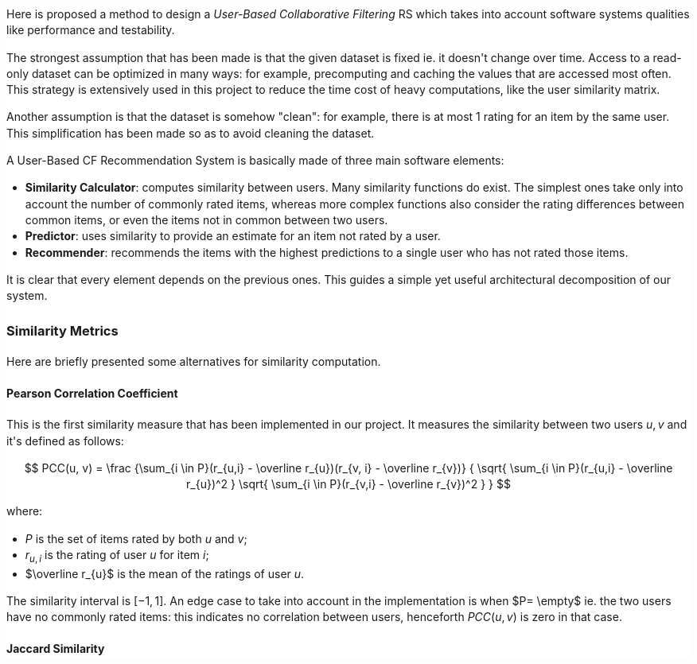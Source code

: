 Here is proposed a method to design a *User-Based Collaborative Filtering* RS which takes into account software systems qualities like performance and testability.

The strongest assumption that has been made is that the given dataset is fixed ie. it doesn't change over time. Access to a read-only dataset can be optimized in many ways: for example, precomputing and caching the values that are accessed most often. This strategy is extensively used in this project to reduce the time cost of heavy computations, like the user similarity matrix.

Another assumption is that the dataset is somehow "clean": for example, there is at most 1 rating for an item by the same user. This simplification has been made so as to avoid cleaning the dataset.

A User-Based CF Recommendation System is basically made of three main software elements:

- **Similarity Calculator**: computes similarity between users. Many similarity functions do exist. The simplest ones take only into account the number of commonly rated items, whereas more complex functions also consider the rating differences between common items, or even the items not in common between two users. 
- **Predictor**: uses similarity to provide an estimate for an item not rated by a user.
- **Recommender**: recommends the items with the highest predictions to a single user who has not rated those items.

It is clear that every element depends on the previous ones. This guides a simple yet useful architectural decomposition of our system.

### Similarity Metrics

Here are briefly presented some alternatives for similarity computation.

#### Pearson Correlation Coefficient

This is the first similarity measure that has been implemented in our project. It measures the similarity between two users $u,v$ and it's defined as follows:

$$
PCC(u, v) = \frac
{\sum_{i \in P}(r_{u,i} - \overline r_{u})(r_{v, i} - \overline r_{v})}
{
    \sqrt{
        \sum_{i \in P}(r_{u,i} - \overline r_{u})^2
    }
    \sqrt{
        \sum_{i \in P}(r_{v,i} - \overline r_{v})^2
    }
}
$$

where:
- $P$ is the set of items rated by both $u$ and $v$;
- $r_{u,i}$ is the rating of user $u$ for item $i$;
- $\overline r_{u}$ is the mean of the ratings of user $u$.

The similarity interval is $[-1, 1]$. An edge case to take into account in the implementation is when $P= \empty$ ie. the two users have no commonly rated items: this indicates no correlation between users, henceforth $PCC(u,v)$ is zero in that case.

#### Jaccard Similarity
